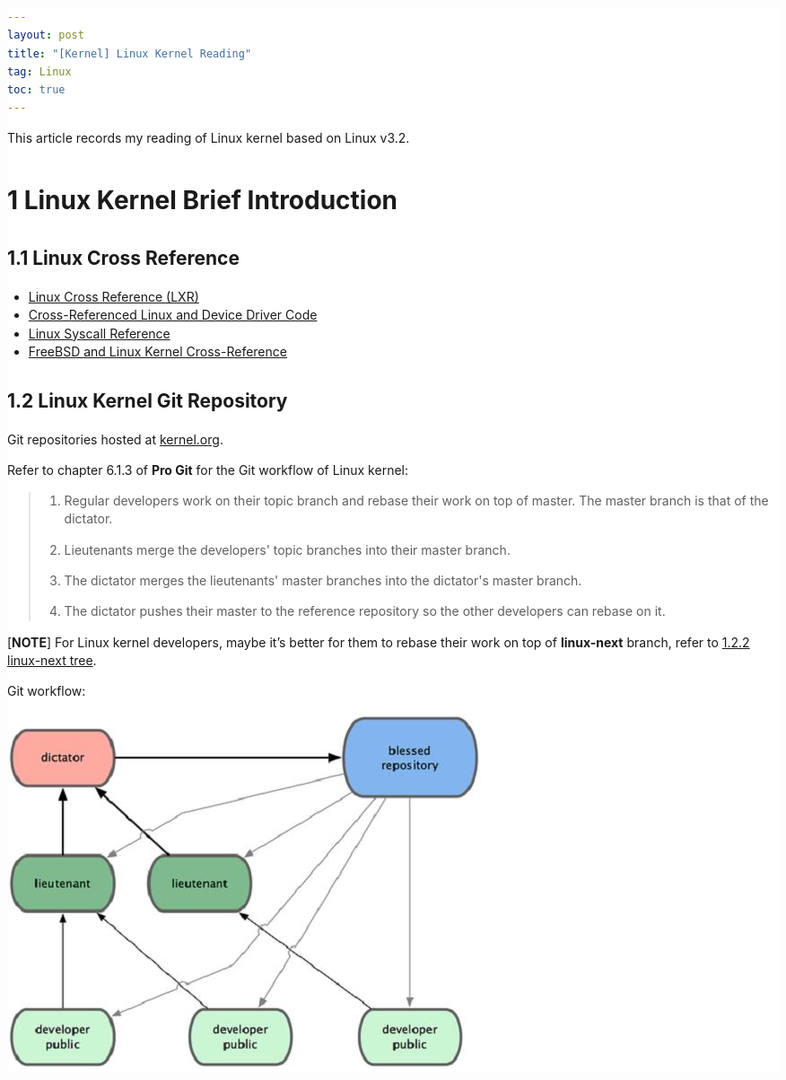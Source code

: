 ```yaml
---
layout: post
title: "[Kernel] Linux Kernel Reading"
tag: Linux
toc: true
---
```


This article records my reading of Linux kernel based on Linux v3.2.



# 1 Linux Kernel Brief Introduction

## 1.1 Linux Cross Reference

* [Linux Cross Reference (LXR)](http://lxr.linux.no/)
* [Cross-Referenced Linux and Device Driver Code](http://www.cs.fsu.edu/~baker/devices/)
* [Linux Syscall Reference](http://syscalls.kernelgrok.com/)
* [FreeBSD and Linux Kernel Cross-Reference](http://fxr.watson.org/)

## 1.2 Linux Kernel Git Repository

Git repositories hosted at [kernel.org](https://git.kernel.org/cgit/).

Refer to chapter 6.1.3 of **Pro Git** for the Git workflow of Linux kernel:

> 1) Regular developers work on their topic branch and rebase their work on top of master. The master branch is that of the dictator.
>
> 2) Lieutenants merge the developers' topic branches into their master branch.
>
> 3) The dictator merges the lieutenants' master branches into the dictator's master branch.
>
> 4) The dictator pushes their master to the reference repository so the other developers can rebase on it.

[**NOTE**] For Linux kernel developers, maybe it’s better for them to rebase their work on top of **linux-next** branch, refer to [1.2.2 linux-next tree](#1-2-2-linux-next-tree).

Git workflow:

![git_workflow](/assets/git_workflow.jpg)
